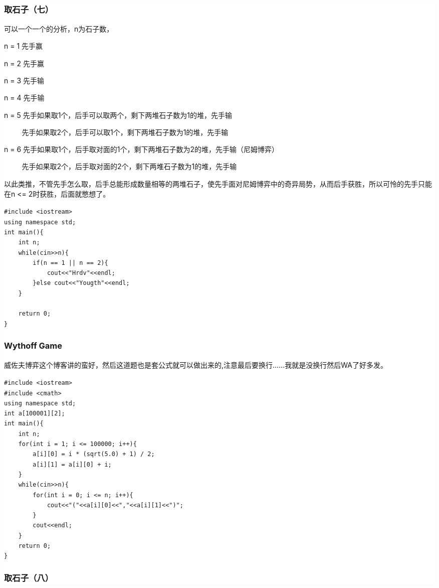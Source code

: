 ### 取石子（七）

可以一个一个的分析，n为石子数，

n = 1 先手赢

n = 2 先手赢

n = 3 先手输

n = 4 先手输

n = 5 先手如果取1个，后手可以取两个，剩下两堆石子数为1的堆，先手输

         先手如果取2个，后手可以取1个，剩下两堆石子数为1的堆，先手输

n = 6 先手如果取1个，后手取对面的1个，剩下两堆石子数为2的堆，先手输（尼姆博弈）

         先手如果取2个，后手取对面的2个，剩下两堆石子数为1的堆，先手输

以此类推，不管先手怎么取，后手总能形成数量相等的两堆石子，使先手面对尼姆博弈中的奇异局势，从而后手获胜，所以可怜的先手只能在n <= 2时获胜，后面就憋想了。
```
#include <iostream>
using namespace std;
int main(){
	int n;
	while(cin>>n){
		if(n == 1 || n == 2){
			cout<<"Hrdv"<<endl;
		}else cout<<"Yougth"<<endl;
	}
	
	return 0;
}
```
### Wythoff Game 
威佐夫博弈这个博客讲的蛮好，然后这道题也是套公式就可以做出来的,注意最后要换行……我就是没换行然后WA了好多发。
```
#include <iostream>
#include <cmath>
using namespace std;
int a[100001][2];
int main(){
	int n;
	for(int i = 1; i <= 100000; i++){
		a[i][0] = i * (sqrt(5.0) + 1) / 2;
		a[i][1] = a[i][0] + i;
	}
	while(cin>>n){
		for(int i = 0; i <= n; i++){
			cout<<"("<<a[i][0]<<","<<a[i][1]<<")";
		}
		cout<<endl;
	}
	return 0;
}
```
### 取石子（八）
